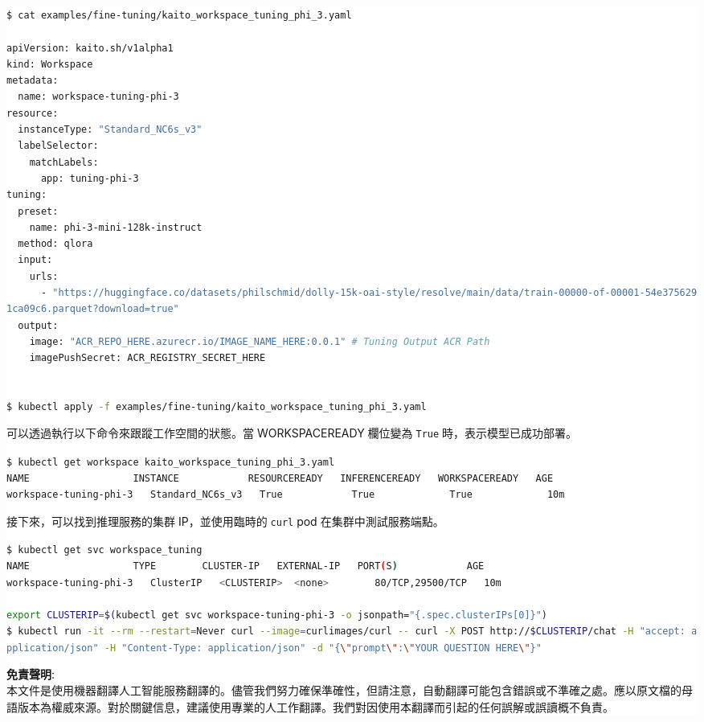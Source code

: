 
```sh
$ cat examples/fine-tuning/kaito_workspace_tuning_phi_3.yaml

apiVersion: kaito.sh/v1alpha1
kind: Workspace
metadata:
  name: workspace-tuning-phi-3
resource:
  instanceType: "Standard_NC6s_v3"
  labelSelector:
    matchLabels:
      app: tuning-phi-3
tuning:
  preset:
    name: phi-3-mini-128k-instruct
  method: qlora
  input:
    urls:
      - "https://huggingface.co/datasets/philschmid/dolly-15k-oai-style/resolve/main/data/train-00000-of-00001-54e3756291ca09c6.parquet?download=true"
  output:
    image: "ACR_REPO_HERE.azurecr.io/IMAGE_NAME_HERE:0.0.1" # Tuning Output ACR Path
    imagePushSecret: ACR_REGISTRY_SECRET_HERE
    

$ kubectl apply -f examples/fine-tuning/kaito_workspace_tuning_phi_3.yaml
```

可以透過執行以下命令來跟蹤工作空間的狀態。當 WORKSPACEREADY 欄位變為 `True` 時，表示模型已成功部署。

```sh
$ kubectl get workspace kaito_workspace_tuning_phi_3.yaml
NAME                  INSTANCE            RESOURCEREADY   INFERENCEREADY   WORKSPACEREADY   AGE
workspace-tuning-phi-3   Standard_NC6s_v3   True            True             True             10m
```

接下來，可以找到推理服務的集群 IP，並使用臨時的 `curl` pod 在集群中測試服務端點。

```sh
$ kubectl get svc workspace_tuning
NAME                  TYPE        CLUSTER-IP   EXTERNAL-IP   PORT(S)            AGE
workspace-tuning-phi-3   ClusterIP   <CLUSTERIP>  <none>        80/TCP,29500/TCP   10m

export CLUSTERIP=$(kubectl get svc workspace-tuning-phi-3 -o jsonpath="{.spec.clusterIPs[0]}") 
$ kubectl run -it --rm --restart=Never curl --image=curlimages/curl -- curl -X POST http://$CLUSTERIP/chat -H "accept: application/json" -H "Content-Type: application/json" -d "{\"prompt\":\"YOUR QUESTION HERE\"}"
```

**免責聲明**:  
本文件是使用機器翻譯人工智能服務翻譯的。儘管我們努力確保準確性，但請注意，自動翻譯可能包含錯誤或不準確之處。應以原文檔的母語版本為權威來源。對於關鍵信息，建議使用專業的人工作翻譯。我們對因使用本翻譯而引起的任何誤解或誤讀概不負責。